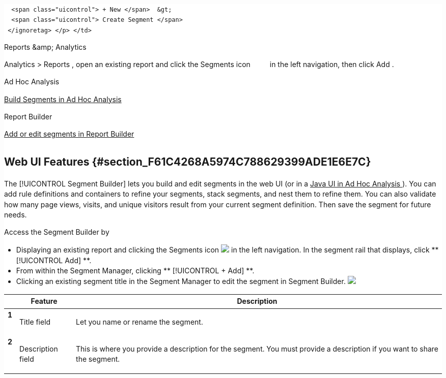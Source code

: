       <span class="uicontrol"> + New </span>  &gt; 
      <span class="uicontrol"> Create Segment </span> 
     </ignoretag> </p> </td> 
  </tr> 
  <tr> 
   <td colname="col1"> <p>Reports &amp;amp; Analytics </p> </td> 
   <td colname="col2"> <p> 
     <ignoretag> 
      <span class="uicontrol"> Analytics </span>  &gt; 
      <span class="uicontrol"> Reports </span> 
     </ignoretag>, open an existing report and click the Segments icon <img placement="inline" href="graphics/segment_icon.png" width="30px" id="image_BDB37383C57D41A48CD50CA8BB9415EC" /> in the left navigation, then click <span class="uicontrol"> Add </span>. </p> </td> 
  </tr> 
  <tr> 
   <td colname="col1"> <p>Ad Hoc Analysis </p> </td> 
   <td colname="col2"> <p> <a href="seg_build.xml#concept_4D671BE863A64A22B8EE702E333C0470/section_E440630183D64999BA2369D1B8048AA6" format="dita" scope="local"> Build Segments in Ad Hoc Analysis </a> </p> </td> 
  </tr> 
  <tr> 
   <td colname="col1"> <p>Report Builder </p> </td> 
   <td colname="col2"> <p> <a href="https://marketing.adobe.com/resources/help/en_US/arb/segmentation.html" format="html" scope="external"> Add or edit segments in Report Builder </a> </p> </td> 
  </tr> 
 </tbody> 
</table>


## Web UI Features {#section_F61C4268A5974C788629399ADE1E6E7C}

The [!UICONTROL  Segment Builder] lets you build and edit segments in the web UI (or in a [ Java UI in Ad Hoc Analysis ](seg_workflow.md#section_E440630183D64999BA2369D1B8048AA6)). You can add rule definitions and containers to refine your segments, stack segments, and nest them to refine them. You can also validate how many page views, visits, and unique visitors result from your current segment definition. Then save the segment for future needs. 

Access the Segment Builder by 

* Displaying an existing report and clicking the Segments icon  ![](graphics/segment_icon.png) in the left navigation. In the segment rail that displays, click ** [!UICONTROL  Add] **.
* From within the Segment Manager, clicking ** [!UICONTROL  + Add] **.
* Clicking an existing segment title in the Segment Manager to edit the segment in Segment Builder.
![](graphics/segment_builder_ui.png) 

<table id="table_FE6396F0BFDF4B7A9695CBD614F65654"> 
 <thead> 
  <tr> 
   <th colname="col1" class="entry"> </th> 
   <th colname="col2" align="center" class="entry"> Feature </th> 
   <th colname="col3" align="center" class="entry"> Description </th> 
  </tr> 
 </thead>
 <tbody> 
  <tr> 
   <td colname="col1" valign="top" align="center"> <b>1</b> </td> 
   <td colname="col2" valign="top"> <p> <span class="wintitle"> Title </span> field </p> </td> 
   <td colname="col3"> <p>Let you name or rename the segment. </p> </td> 
  </tr> 
  <tr> 
   <td colname="col1" valign="top" align="center"> <b>2</b> </td> 
   <td colname="col2" valign="top"> <p> <span class="wintitle"> Description </span> field </p> </td> 
   <td colname="col3"> <p>This is where you provide a description for the segment. You must provide a description if you want to share the segment. </p> </td> 
  </tr> 